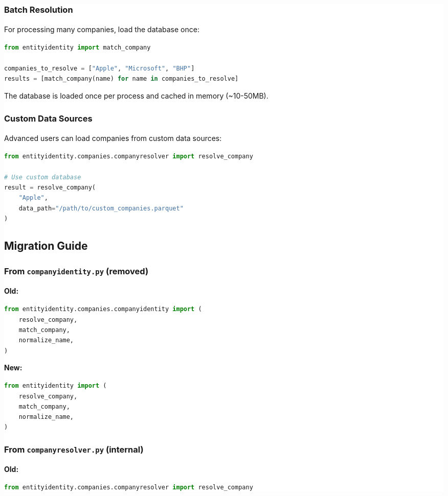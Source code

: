 ### Batch Resolution

For processing many companies, load the database once:

```python
from entityidentity import match_company

companies_to_resolve = ["Apple", "Microsoft", "BHP"]
results = [match_company(name) for name in companies_to_resolve]
```

The database is loaded once per process and cached in memory (~10-50MB).

### Custom Data Sources

Advanced users can load companies from custom data sources:

```python
from entityidentity.companies.companyresolver import resolve_company

# Use custom database
result = resolve_company(
    "Apple",
    data_path="/path/to/custom_companies.parquet"
)
```

## Migration Guide

### From `companyidentity.py` (removed)

**Old:**
```python
from entityidentity.companies.companyidentity import (
    resolve_company,
    match_company,
    normalize_name,
)
```

**New:**
```python
from entityidentity import (
    resolve_company,
    match_company,
    normalize_name,
)
```

### From `companyresolver.py` (internal)

**Old:**
```python
from entityidentity.companies.companyresolver import resolve_company
```
